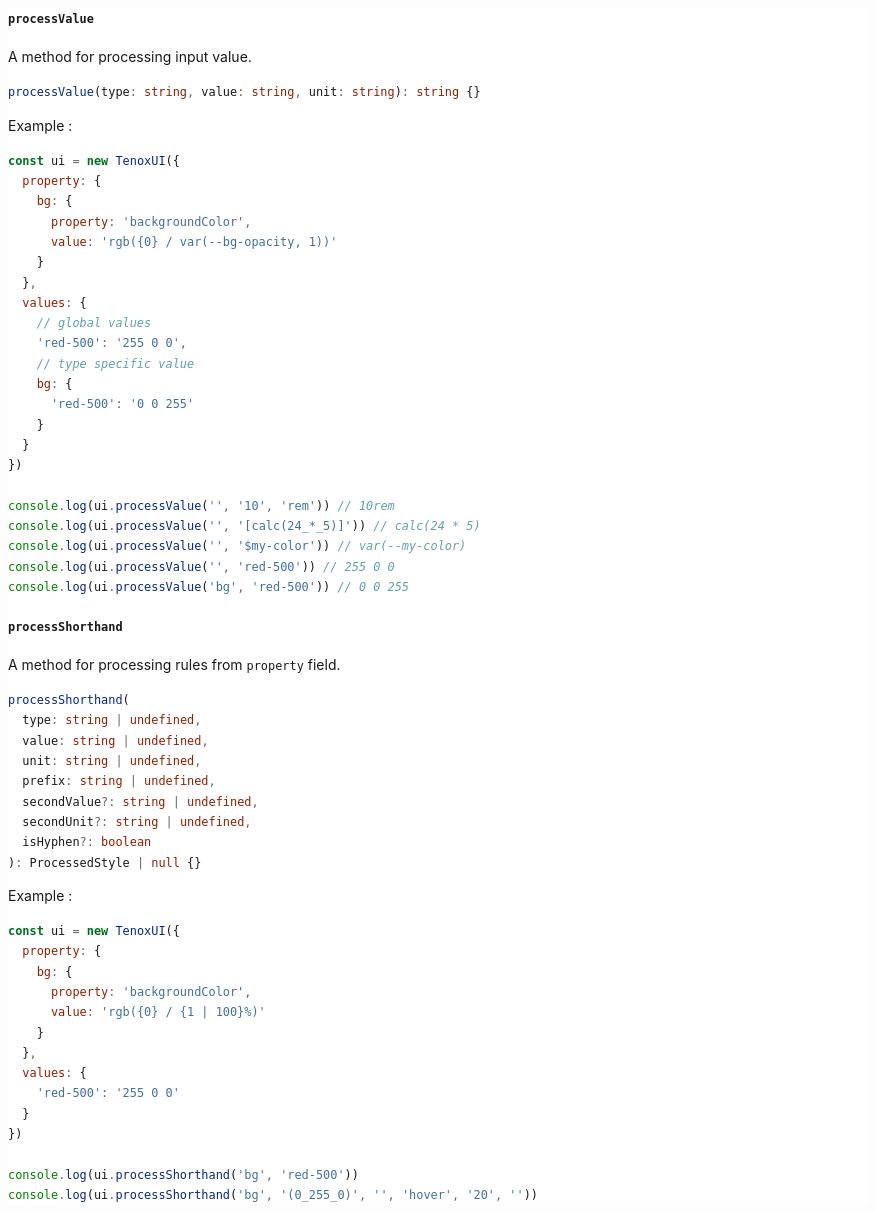 #### `processValue`

A method for processing input value.

```typescript
processValue(type: string, value: string, unit: string): string {}
```

Example :

```javascript
const ui = new TenoxUI({
  property: {
    bg: {
      property: 'backgroundColor',
      value: 'rgb({0} / var(--bg-opacity, 1))'
    }
  },
  values: {
    // global values
    'red-500': '255 0 0',
    // type specific value
    bg: {
      'red-500': '0 0 255'
    }
  }
})

console.log(ui.processValue('', '10', 'rem')) // 10rem
console.log(ui.processValue('', '[calc(24_*_5)]')) // calc(24 * 5)
console.log(ui.processValue('', '$my-color')) // var(--my-color)
console.log(ui.processValue('', 'red-500')) // 255 0 0
console.log(ui.processValue('bg', 'red-500')) // 0 0 255
```

#### `processShorthand`

A method for processing rules from `property` field.

```typescript
processShorthand(
  type: string | undefined,
  value: string | undefined,
  unit: string | undefined,
  prefix: string | undefined,
  secondValue?: string | undefined,
  secondUnit?: string | undefined,
  isHyphen?: boolean
): ProcessedStyle | null {}
```

Example :

```javascript
const ui = new TenoxUI({
  property: {
    bg: {
      property: 'backgroundColor',
      value: 'rgb({0} / {1 | 100}%)'
    }
  },
  values: {
    'red-500': '255 0 0'
  }
})

console.log(ui.processShorthand('bg', 'red-500'))
console.log(ui.processShorthand('bg', '(0_255_0)', '', 'hover', '20', ''))
```
